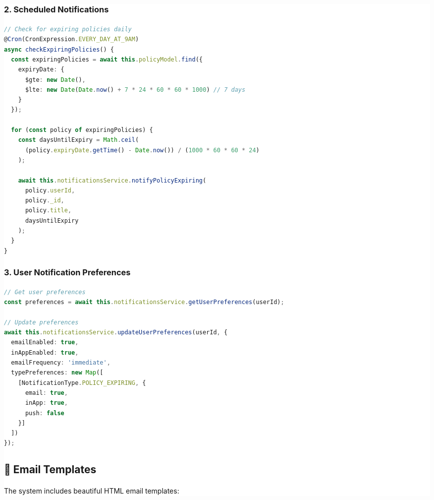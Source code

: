 ### 2. **Scheduled Notifications**

```typescript
// Check for expiring policies daily
@Cron(CronExpression.EVERY_DAY_AT_9AM)
async checkExpiringPolicies() {
  const expiringPolicies = await this.policyModel.find({
    expiryDate: { 
      $gte: new Date(),
      $lte: new Date(Date.now() + 7 * 24 * 60 * 60 * 1000) // 7 days
    }
  });

  for (const policy of expiringPolicies) {
    const daysUntilExpiry = Math.ceil(
      (policy.expiryDate.getTime() - Date.now()) / (1000 * 60 * 60 * 24)
    );
    
    await this.notificationsService.notifyPolicyExpiring(
      policy.userId,
      policy._id,
      policy.title,
      daysUntilExpiry
    );
  }
}
```

### 3. **User Notification Preferences**

```typescript
// Get user preferences
const preferences = await this.notificationsService.getUserPreferences(userId);

// Update preferences
await this.notificationsService.updateUserPreferences(userId, {
  emailEnabled: true,
  inAppEnabled: true,
  emailFrequency: 'immediate',
  typePreferences: new Map([
    [NotificationType.POLICY_EXPIRING, {
      email: true,
      inApp: true,
      push: false
    }]
  ])
});
```

## 📧 Email Templates

The system includes beautiful HTML email templates:
